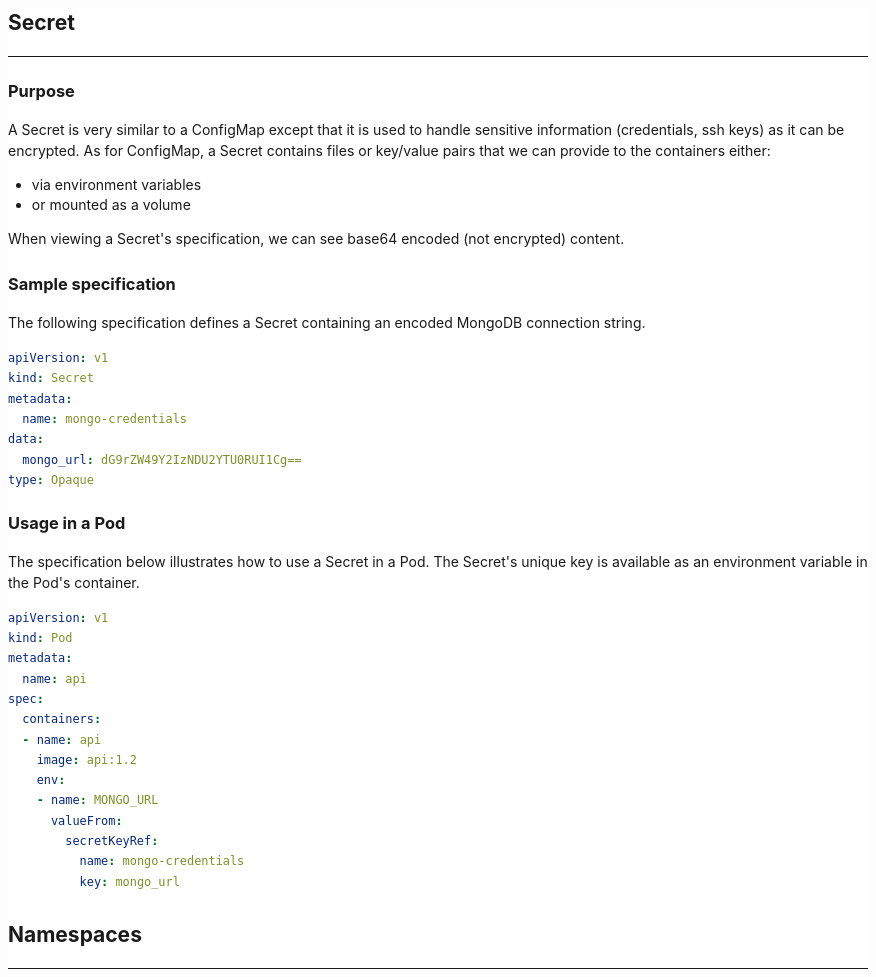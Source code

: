 ## Secret
---

### Purpose

A Secret is very similar to a ConfigMap except that it is used to handle sensitive information (credentials, ssh keys) as it can be encrypted. As for ConfigMap, a Secret contains files or key/value pairs that we can provide to the containers either:

- via environment variables
- or mounted as a volume

When viewing a Secret's specification, we can see base64 encoded (not encrypted) content.

### Sample specification

The following specification defines a Secret containing an encoded MongoDB connection string.

```yaml
apiVersion: v1
kind: Secret
metadata:
  name: mongo-credentials
data:
  mongo_url: dG9rZW49Y2IzNDU2YTU0RUI1Cg==
type: Opaque
```

### Usage in a Pod

The specification below illustrates how to use a Secret in a Pod. The Secret's unique key is available as an environment variable in the Pod's container.

```yaml
apiVersion: v1
kind: Pod
metadata:
  name: api
spec:
  containers:
  - name: api
    image: api:1.2
    env:
    - name: MONGO_URL
      valueFrom:
        secretKeyRef:
          name: mongo-credentials
          key: mongo_url
```

## Namespaces
---
